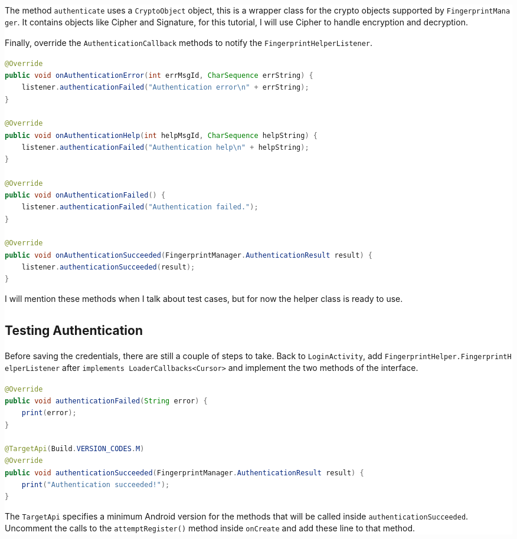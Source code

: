 The method `authenticate` uses a `CryptoObject` object, this is a wrapper class for the crypto objects supported by `FingerprintManager`. It contains objects like Cipher and Signature, for this tutorial, I will use Cipher to handle encryption and decryption.

Finally, override the `AuthenticationCallback` methods to notify the `FingerprintHelperListener`.

```java
@Override
public void onAuthenticationError(int errMsgId, CharSequence errString) {
    listener.authenticationFailed("Authentication error\n" + errString);
}

@Override
public void onAuthenticationHelp(int helpMsgId, CharSequence helpString) {
    listener.authenticationFailed("Authentication help\n" + helpString);
}

@Override
public void onAuthenticationFailed() {
    listener.authenticationFailed("Authentication failed.");
}

@Override
public void onAuthenticationSucceeded(FingerprintManager.AuthenticationResult result) {
    listener.authenticationSucceeded(result);
}
```

I will mention these methods when I talk about test cases, but for now the helper class is ready to use.

## Testing Authentication

Before saving the credentials, there are still a couple of steps to take. Back to `LoginActivity`, add `FingerprintHelper.FingerprintHelperListener` after `implements LoaderCallbacks<Cursor>` and implement the two methods of the interface.

```java
@Override
public void authenticationFailed(String error) {
    print(error);
}

@TargetApi(Build.VERSION_CODES.M)
@Override
public void authenticationSucceeded(FingerprintManager.AuthenticationResult result) {
    print("Authentication succeeded!");
}
```

The `TargetApi` specifies a minimum Android version for the methods that will be called inside `authenticationSucceeded`. Uncomment the calls to the `attemptRegister()` method inside `onCreate` and add these line to that method.
